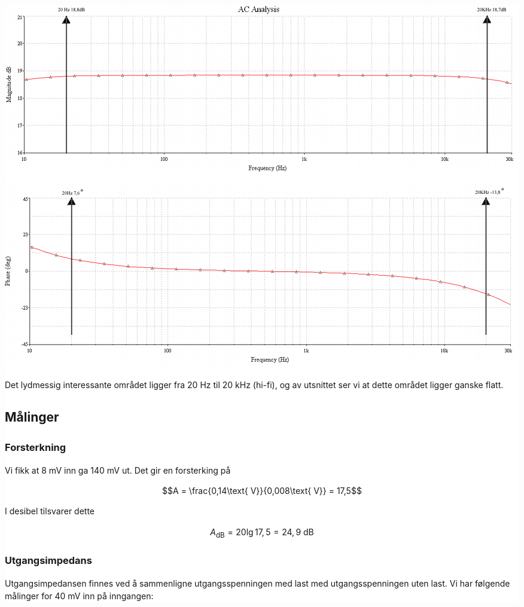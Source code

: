 ![](fig/magnitude20-20kHz.png)

![](fig/fasemargin20-20kHz.png)

Det lydmessig interessante området ligger fra 20 Hz til 20 kHz
(hi-fi), og av utsnittet ser vi at dette området ligger ganske flatt.

Målinger
--------

### Forsterkning

Vi fikk at 8 mV inn ga 140 mV ut. Det gir en forsterking på

$$A = \frac{0,14\text{ V}}{0,008\text{ V}} = 17,5$$

I desibel tilsvarer dette

$$A_{\mathrm{dB}} = 20\lg{17,5} = 24,9\text{ dB} $$

### Utgangsimpedans

Utgangsimpedansen finnes ved å sammenligne utgangsspenningen med last
med utgangsspenningen uten last. Vi har følgende målinger for 40 mV
inn på inngangen:
